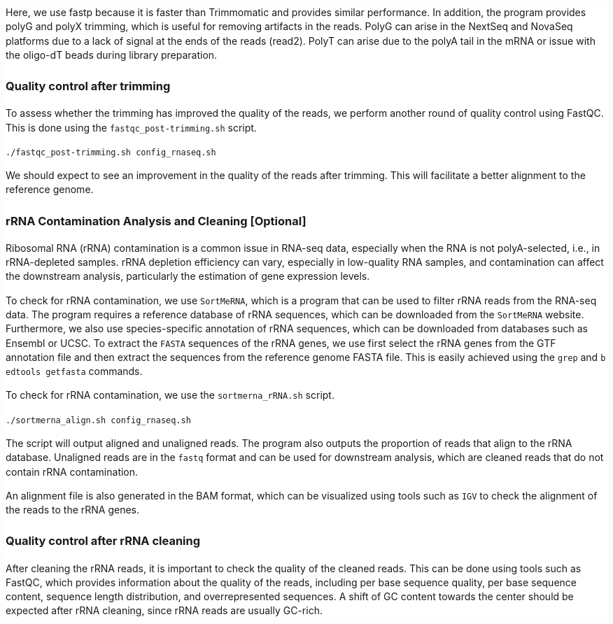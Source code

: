 Here, we use fastp because it is faster than Trimmomatic and provides similar
performance. In addition, the program provides polyG and polyX trimming, which
is useful for removing artifacts in the reads. PolyG can arise in the NextSeq
and NovaSeq platforms due to a lack of signal at the ends of the reads (read2).
PolyT can arise due to the polyA tail in the mRNA or issue with the oligo-dT
beads during library preparation.

### Quality control after trimming

To assess whether the trimming has improved the quality of the reads, we perform
another round of quality control using FastQC. This is done using the
`fastqc_post-trimming.sh` script.

```bash
./fastqc_post-trimming.sh config_rnaseq.sh
```

We should expect to see an improvement in the quality of the reads after trimming.
This will facilitate a better alignment to the reference genome.

### rRNA Contamination Analysis and Cleaning [Optional]

Ribosomal RNA (rRNA) contamination is a common issue in RNA-seq data, especially
when the RNA is not polyA-selected, i.e., in rRNA-depleted samples. rRNA
depletion efficiency can vary, especially in low-quality RNA samples, and
contamination can affect the downstream analysis, particularly the estimation
of gene expression levels.

To check for rRNA contamination, we use `SortMeRNA`, which is a program that
can be used to filter rRNA reads from the RNA-seq data. The program requires
a reference database of rRNA sequences, which can be downloaded from the
`SortMeRNA` website. Furthermore, we also use species-specific annotation of
rRNA sequences, which can be downloaded from databases such as Ensembl or UCSC.
To extract the `FASTA` sequences of the rRNA genes, we use first select the
rRNA genes from the GTF annotation file and then extract the sequences from
the reference genome FASTA file. This is easily achieved using the `grep` and
`bedtools getfasta` commands.

To check for rRNA contamination, we use the `sortmerna_rRNA.sh` script.

```bash
./sortmerna_align.sh config_rnaseq.sh
```

The script will output aligned and unaligned reads. The program also outputs the
proportion of reads that align to the rRNA database. Unaligned reads are in
the `fastq` format and can be used for downstream analysis, which are cleaned
reads that do not contain rRNA contamination.

An alignment file is also generated in the BAM format, which can be visualized
using tools such as `IGV` to check the alignment of the reads to the rRNA genes.

### Quality control after rRNA cleaning

After cleaning the rRNA reads, it is important to check the quality of the
cleaned reads. This can be done using tools such as FastQC, which provides
information about the quality of the reads, including per base sequence quality,
per base sequence content, sequence length distribution, and overrepresented
sequences. A shift of GC content towards the center should be expected after
rRNA cleaning, since rRNA reads are usually GC-rich.
